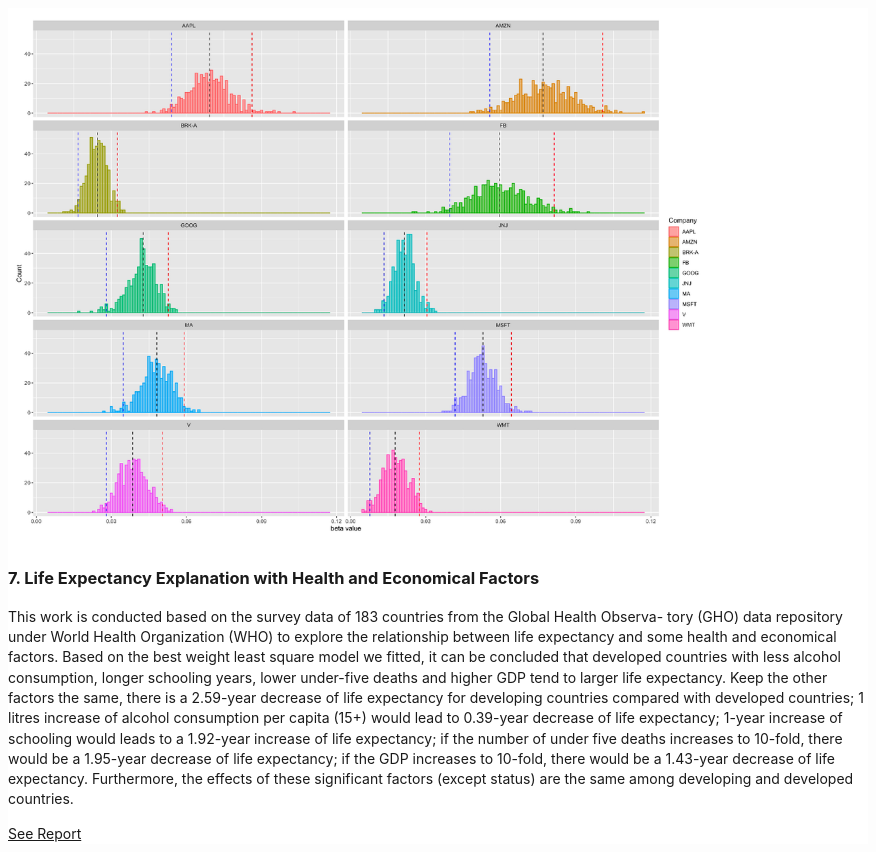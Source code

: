 <img src="./img/stock-return-3.png" alt="" width="700"/>

### 7. Life Expectancy Explanation with Health and Economical Factors

This work is conducted based on the survey data of 183 countries from the Global Health Observa- tory (GHO) data repository under World Health Organization (WHO) to explore the relationship between life expectancy and some health and economical factors. Based on the best weight least square model we fitted, it can be concluded that developed countries with less alcohol consumption, longer schooling years, lower under-five deaths and higher GDP tend to larger life expectancy. Keep the other factors the same, there is a 2.59-year decrease of life expectancy for developing countries compared with developed countries; 1 litres increase of alcohol consumption per capita (15+) would lead to 0.39-year decrease of life expectancy; 1-year increase of schooling would leads to a 1.92-year increase of life expectancy; if the number of under five deaths increases to 10-fold, there would be a 1.95-year decrease of life expectancy; if the GDP increases to 10-fold, there would be a 1.43-year decrease of life expectancy. Furthermore, the effects of these significant factors (except status) are the same among developing and developed countries.

<a href="https://github.com/mengtzhou/data-analysis-projects/blob/main/life-expectancy-explanation.pdf">See Report</a>
